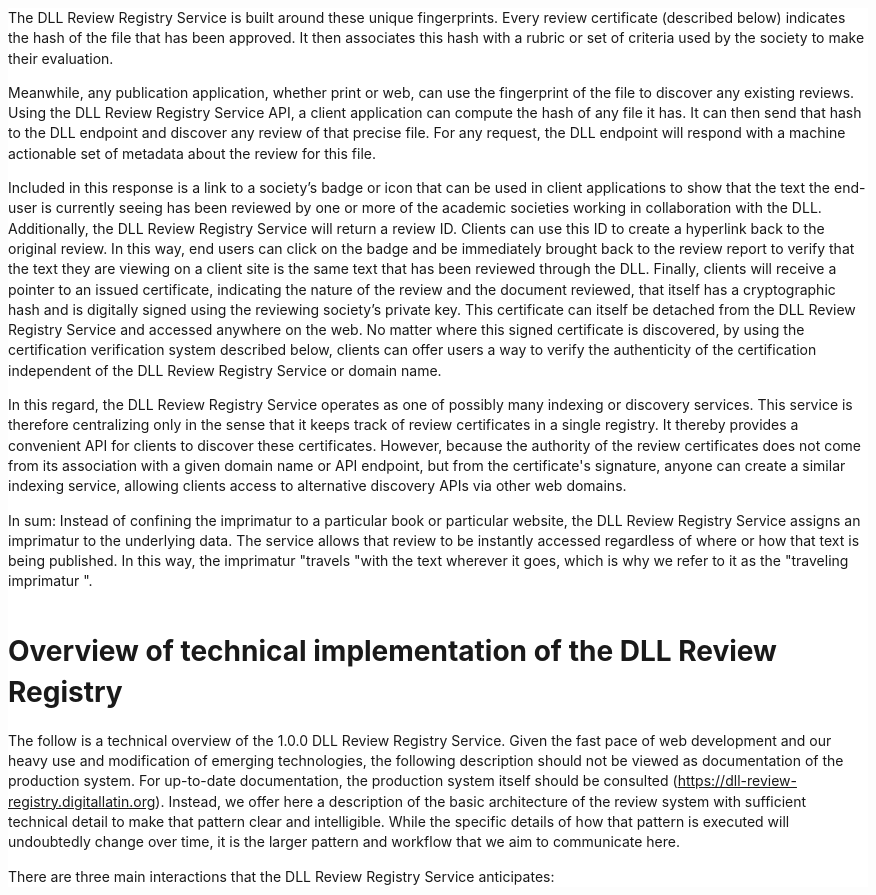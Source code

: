 The DLL Review Registry Service is built around these unique fingerprints. Every review certificate (described below) indicates the hash of the file that has been approved. It then associates this hash with a rubric or set of criteria used by the society to make their evaluation. 

Meanwhile, any publication application, whether print or web, can use the fingerprint of the file to discover any existing reviews. Using the DLL Review Registry Service API, a client application can compute the hash of any file it has. It can then send that hash to the DLL endpoint and discover any review of that precise file. For any request, the DLL endpoint will respond with a machine actionable set of metadata about the review for this file. 

Included in this response is a link to a society’s badge or icon that can be used in client applications to show that the text the end-user is currently seeing has been reviewed by one or more of the academic societies working in collaboration with the DLL. Additionally, the DLL Review Registry Service will return a review ID. Clients can use this ID to create a hyperlink back to the original review. In this way, end users can click on the badge and be immediately brought back to the review report to verify that the text they are viewing on a client site is the same text that has been reviewed through the DLL. Finally, clients will receive a pointer to an issued certificate, indicating the nature of the review and the document reviewed, that itself has a cryptographic hash and is digitally signed using the reviewing society’s private key. This certificate can itself be detached from the DLL Review Registry Service and accessed anywhere on the web. No matter where this signed certificate is discovered, by using the certification verification system described below, clients can offer users a way to verify the authenticity of the certification independent of the DLL Review Registry Service or domain name. 

In this regard, the DLL Review Registry Service operates as one of possibly many indexing or discovery services. This service is therefore centralizing only in the sense that it keeps track of review certificates in a single registry. It thereby provides a convenient API for clients to discover these certificates. However, because the authority of the review certificates does not come from its association with a given domain name or API endpoint, but from the certificate's signature, anyone can create a similar indexing service, allowing clients access to alternative discovery APIs via other web domains. 

In sum: Instead of confining the imprimatur to a particular book or particular website, the DLL Review Registry Service assigns an imprimatur to the underlying data. The service allows that review to be instantly accessed regardless of where or how that text is being published. In this way, the imprimatur "travels "with the text wherever it goes, which is why we refer to it as the "traveling imprimatur ". 


# Overview of technical implementation of the DLL Review Registry 


The follow is a technical overview of the 1.0.0 DLL Review Registry Service. Given the fast pace of web development and our heavy use and modification of emerging technologies, the following description should not be viewed as documentation of the production system. For up-to-date documentation, the production system itself should be consulted (https://dll-review-registry.digitallatin.org). Instead, we offer here a description of the basic architecture of the review system with sufficient technical detail to make that pattern clear and intelligible. While the specific details of how that pattern is executed will undoubtedly change over time, it is the larger pattern and workflow that we aim to communicate here. 

There are three main interactions that the DLL Review Registry Service anticipates: 
